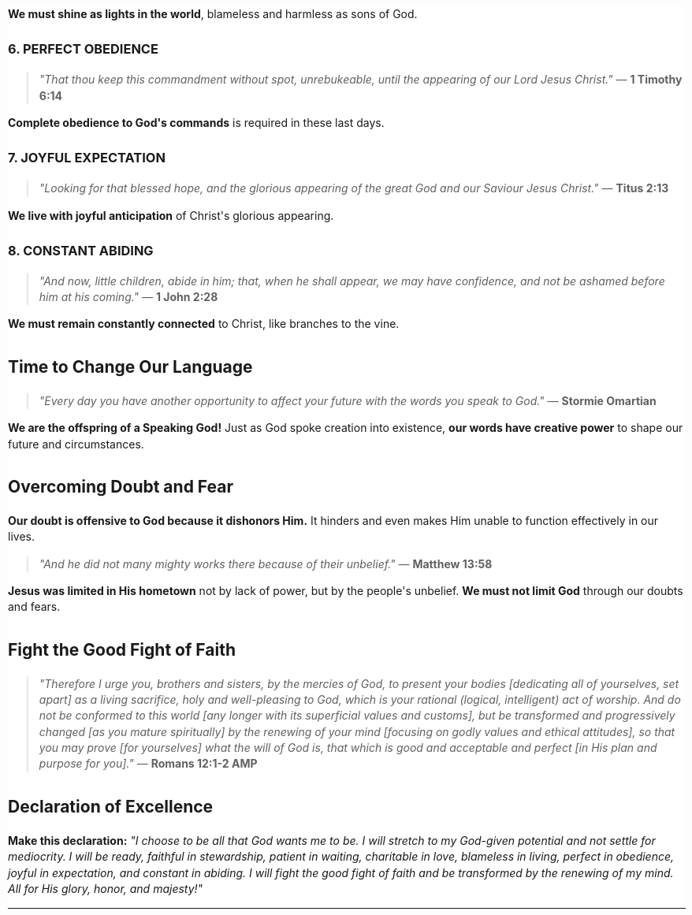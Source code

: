 **We must shine as lights in the world**, blameless and harmless as sons of God.

### 6. PERFECT OBEDIENCE
> *"That thou keep this commandment without spot, unrebukeable, until the appearing of our Lord Jesus Christ."* — **1 Timothy 6:14**

**Complete obedience to God's commands** is required in these last days.

### 7. JOYFUL EXPECTATION
> *"Looking for that blessed hope, and the glorious appearing of the great God and our Saviour Jesus Christ."* — **Titus 2:13**

**We live with joyful anticipation** of Christ's glorious appearing.

### 8. CONSTANT ABIDING
> *"And now, little children, abide in him; that, when he shall appear, we may have confidence, and not be ashamed before him at his coming."* — **1 John 2:28**

**We must remain constantly connected** to Christ, like branches to the vine.

## Time to Change Our Language

> *"Every day you have another opportunity to affect your future with the words you speak to God."* — **Stormie Omartian**

**We are the offspring of a Speaking God!** Just as God spoke creation into existence, **our words have creative power** to shape our future and circumstances.

## Overcoming Doubt and Fear

**Our doubt is offensive to God because it dishonors Him.** It hinders and even makes Him unable to function effectively in our lives.

> *"And he did not many mighty works there because of their unbelief."* — **Matthew 13:58**

**Jesus was limited in His hometown** not by lack of power, but by the people's unbelief. **We must not limit God** through our doubts and fears.

## Fight the Good Fight of Faith

> *"Therefore I urge you, brothers and sisters, by the mercies of God, to present your bodies [dedicating all of yourselves, set apart] as a living sacrifice, holy and well-pleasing to God, which is your rational (logical, intelligent) act of worship. And do not be conformed to this world [any longer with its superficial values and customs], but be transformed and progressively changed [as you mature spiritually] by the renewing of your mind [focusing on godly values and ethical attitudes], so that you may prove [for yourselves] what the will of God is, that which is good and acceptable and perfect [in His plan and purpose for you]."* — **Romans 12:1-2 AMP**

## Declaration of Excellence

**Make this declaration:** *"I choose to be all that God wants me to be. I will stretch to my God-given potential and not settle for mediocrity. I will be ready, faithful in stewardship, patient in waiting, charitable in love, blameless in living, perfect in obedience, joyful in expectation, and constant in abiding. I will fight the good fight of faith and be transformed by the renewing of my mind. All for His glory, honor, and majesty!"*

---